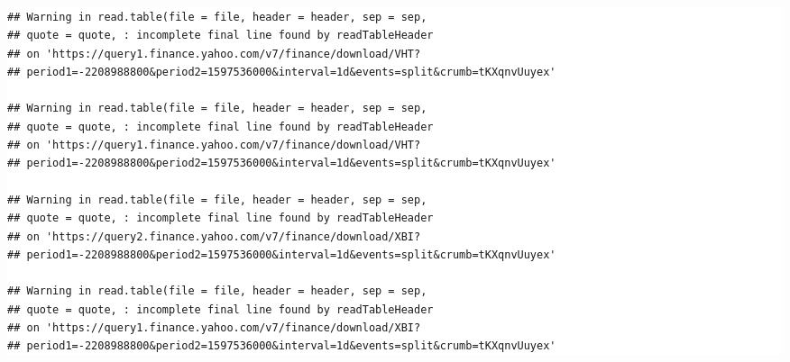     ## Warning in read.table(file = file, header = header, sep = sep,
    ## quote = quote, : incomplete final line found by readTableHeader
    ## on 'https://query1.finance.yahoo.com/v7/finance/download/VHT?
    ## period1=-2208988800&period2=1597536000&interval=1d&events=split&crumb=tKXqnvUuyex'

    ## Warning in read.table(file = file, header = header, sep = sep,
    ## quote = quote, : incomplete final line found by readTableHeader
    ## on 'https://query1.finance.yahoo.com/v7/finance/download/VHT?
    ## period1=-2208988800&period2=1597536000&interval=1d&events=split&crumb=tKXqnvUuyex'

    ## Warning in read.table(file = file, header = header, sep = sep,
    ## quote = quote, : incomplete final line found by readTableHeader
    ## on 'https://query2.finance.yahoo.com/v7/finance/download/XBI?
    ## period1=-2208988800&period2=1597536000&interval=1d&events=split&crumb=tKXqnvUuyex'

    ## Warning in read.table(file = file, header = header, sep = sep,
    ## quote = quote, : incomplete final line found by readTableHeader
    ## on 'https://query1.finance.yahoo.com/v7/finance/download/XBI?
    ## period1=-2208988800&period2=1597536000&interval=1d&events=split&crumb=tKXqnvUuyex'
